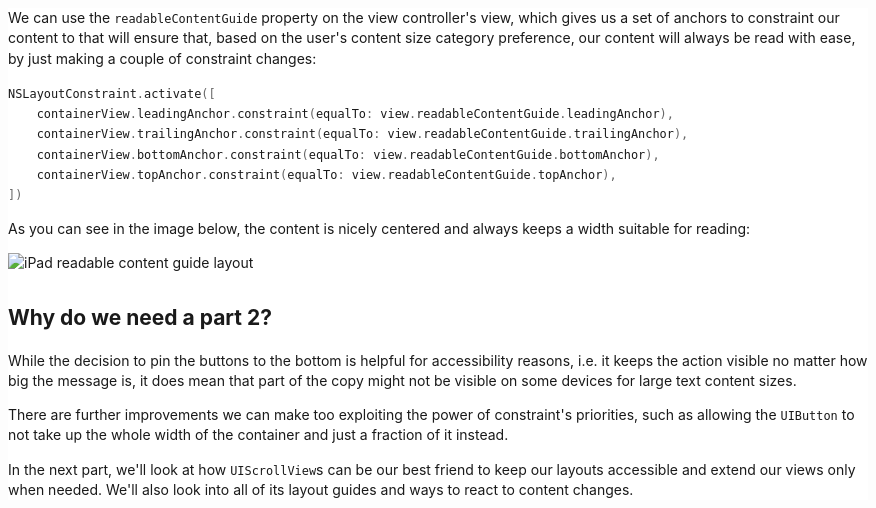 We can use the `readableContentGuide` property on the view controller's view, which gives us a set of anchors to constraint our content to that will ensure that, based on the user's content size category preference, our content will always be read with ease, by just making a couple of constraint changes:

```swift:ViewController.swift
NSLayoutConstraint.activate([
    containerView.leadingAnchor.constraint(equalTo: view.readableContentGuide.leadingAnchor),
    containerView.trailingAnchor.constraint(equalTo: view.readableContentGuide.trailingAnchor),
    containerView.bottomAnchor.constraint(equalTo: view.readableContentGuide.bottomAnchor),
    containerView.topAnchor.constraint(equalTo: view.readableContentGuide.topAnchor),
])
```

As you can see in the image below, the content is nicely centered and always keeps a width suitable for reading:

![iPad readable content guide layout](/assets/posts/building-layouts-with-accessibility-in-mind-part-1/readable-content-guide.png)

## Why do we need a part 2?

While the decision to pin the buttons to the bottom is helpful for accessibility reasons, i.e. it keeps the action visible no matter how big the message is, it does mean that part of the copy might not be visible on some devices for large text content sizes.

There are further improvements we can make too exploiting the power of constraint's priorities, such as allowing the `UIButton` to not take up the whole width of the container and just a fraction of it instead.

In the next part, we'll look at how `UIScrollView`s can be our best friend to keep our layouts accessible and extend our views only when needed. We'll also look into all of its layout guides and ways to react to content changes.
